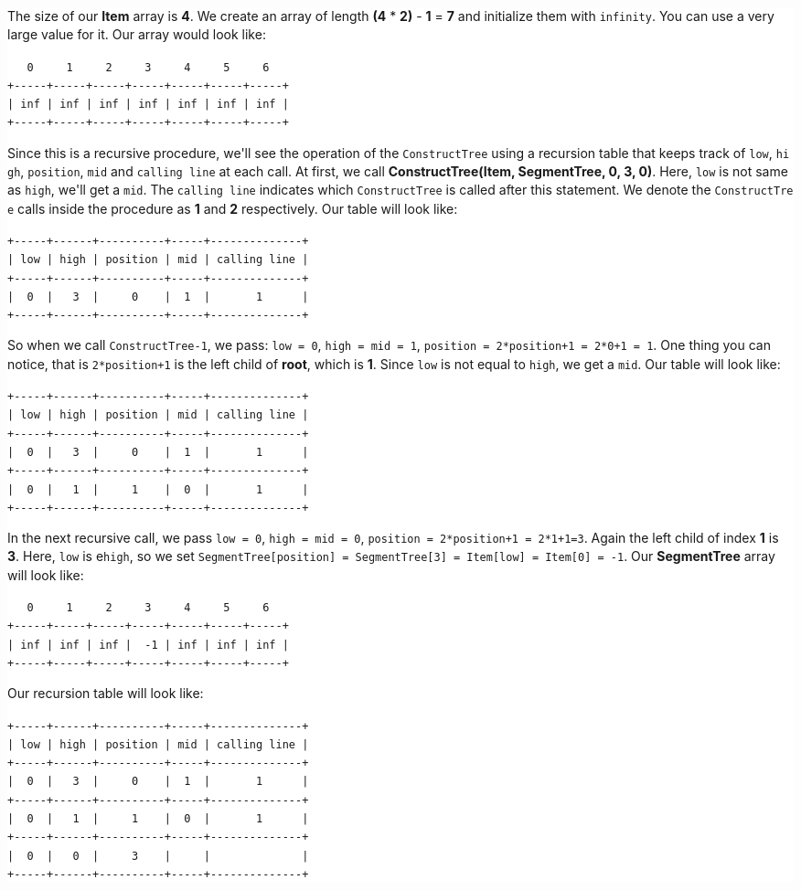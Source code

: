 The size of our **Item** array is **4**. We create an array of length **(4** * **2)** - **1** = **7** and initialize them with `infinity`. You can use a very large value for it. Our array would look like:

       0     1     2     3     4     5     6
    +-----+-----+-----+-----+-----+-----+-----+
    | inf | inf | inf | inf | inf | inf | inf |
    +-----+-----+-----+-----+-----+-----+-----+

Since this is a recursive procedure, we'll see the operation of the `ConstructTree` using a recursion table that keeps track of `low`, `high`, `position`, `mid` and `calling line` at each call. At first, we call **ConstructTree(Item, SegmentTree, 0, 3, 0)**. Here, `low` is not same as `high`, we'll get a `mid`. The `calling line` indicates which `ConstructTree` is called after this statement. We denote the `ConstructTree` calls inside the procedure as **1** and **2** respectively. Our table will look like:

    +-----+------+----------+-----+--------------+
    | low | high | position | mid | calling line |
    +-----+------+----------+-----+--------------+
    |  0  |   3  |     0    |  1  |       1      |
    +-----+------+----------+-----+--------------+
So when we call `ConstructTree-1`, we pass: `low = 0`, `high = mid = 1`, `position = 2*position+1 = 2*0+1 = 1`. One thing you can notice, that is `2*position+1` is the left child of **root**, which is **1**. Since `low` is not equal to `high`, we get a `mid`. Our table will look like:

    +-----+------+----------+-----+--------------+
    | low | high | position | mid | calling line |
    +-----+------+----------+-----+--------------+
    |  0  |   3  |     0    |  1  |       1      |
    +-----+------+----------+-----+--------------+
    |  0  |   1  |     1    |  0  |       1      |
    +-----+------+----------+-----+--------------+
In the next recursive call, we pass `low = 0`, `high = mid = 0`, `position = 2*position+1 = 2*1+1=3`. Again the left child of index **1** is **3**. Here, `low` is e`high`, so we set `SegmentTree[position] = SegmentTree[3] = Item[low] = Item[0] = -1`. Our **SegmentTree** array will look like:

       0     1     2     3     4     5     6
    +-----+-----+-----+-----+-----+-----+-----+
    | inf | inf | inf |  -1 | inf | inf | inf |
    +-----+-----+-----+-----+-----+-----+-----+
Our recursion table will look like:

    +-----+------+----------+-----+--------------+
    | low | high | position | mid | calling line |
    +-----+------+----------+-----+--------------+
    |  0  |   3  |     0    |  1  |       1      |
    +-----+------+----------+-----+--------------+
    |  0  |   1  |     1    |  0  |       1      |
    +-----+------+----------+-----+--------------+
    |  0  |   0  |     3    |     |              |
    +-----+------+----------+-----+--------------+


  [1]: https://i.stack.imgur.com/wTS4a.png
  [2]: https://i.stack.imgur.com/xtnxJ.png
  [3]: https://i.stack.imgur.com/2vCca.png
  [1]: https://i.stack.imgur.com/l1t4s.png
  [2]: https://i.stack.imgur.com/DKnDC.png
  [1]: https://i.stack.imgur.com/rWjIi.png
  [1]: https://i.stack.imgur.com/I9eWA.png
  [2]: https://i.stack.imgur.com/nOS52.png
  [3]: https://i.stack.imgur.com/WJpu0.png
  [4]: https://i.stack.imgur.com/18oYZ.png
  [5]: https://i.stack.imgur.com/0TEiq.png